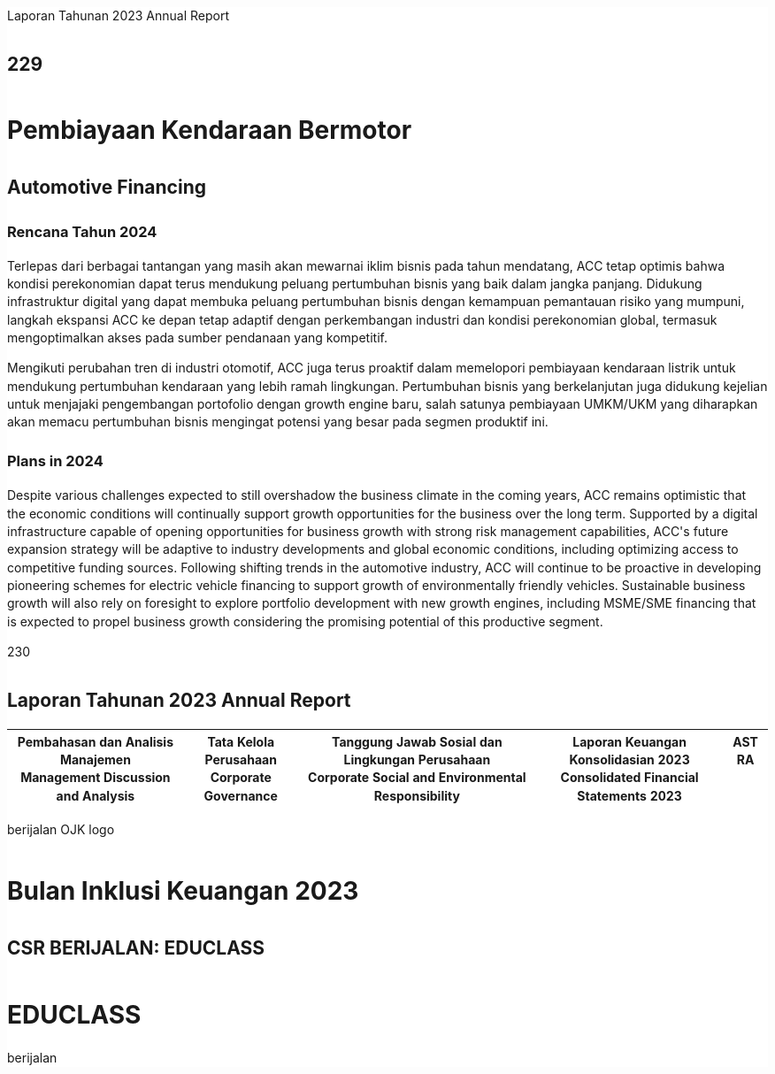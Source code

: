 Laporan Tahunan 2023 Annual Report

229
---
# Pembiayaan Kendaraan Bermotor
## Automotive Financing

### Rencana Tahun 2024

Terlepas dari berbagai tantangan yang masih akan mewarnai iklim bisnis pada tahun mendatang, ACC tetap optimis bahwa kondisi perekonomian dapat terus mendukung peluang pertumbuhan bisnis yang baik dalam jangka panjang. Didukung infrastruktur digital yang dapat membuka peluang pertumbuhan bisnis dengan kemampuan pemantauan risiko yang mumpuni, langkah ekspansi ACC ke depan tetap adaptif dengan perkembangan industri dan kondisi perekonomian global, termasuk mengoptimalkan akses pada sumber pendanaan yang kompetitif.

Mengikuti perubahan tren di industri otomotif, ACC juga terus proaktif dalam memelopori pembiayaan kendaraan listrik untuk mendukung pertumbuhan kendaraan yang lebih ramah lingkungan. Pertumbuhan bisnis yang berkelanjutan juga didukung kejelian untuk menjajaki pengembangan portofolio dengan growth engine baru, salah satunya pembiayaan UMKM/UKM yang diharapkan akan memacu pertumbuhan bisnis mengingat potensi yang besar pada segmen produktif ini.

### Plans in 2024

Despite various challenges expected to still overshadow the business climate in the coming years, ACC remains optimistic that the economic conditions will continually support growth opportunities for the business over the long term. Supported by a digital infrastructure capable of opening opportunities for business growth with strong risk management capabilities, ACC's future expansion strategy will be adaptive to industry developments and global economic conditions, including optimizing access to competitive funding sources. Following shifting trends in the automotive industry, ACC will continue to be proactive in developing pioneering schemes for electric vehicle financing to support growth of environmentally friendly vehicles. Sustainable business growth will also rely on foresight to explore portfolio development with new growth engines, including MSME/SME financing that is expected to propel business growth considering the promising potential of this productive segment.

230

Laporan Tahunan 2023 Annual Report
---
| Pembahasan dan Analisis Manajemen<br/>Management Discussion and Analysis | Tata Kelola Perusahaan<br/>Corporate Governance | Tanggung Jawab Sosial dan Lingkungan Perusahaan<br/>Corporate Social and Environmental Responsibility | Laporan Keuangan Konsolidasian 2023<br/>Consolidated Financial Statements 2023 | ASTRA |
| ------------------------------------------------------------------------ | ----------------------------------------------- | ----------------------------------------------------------------------------------------------------- | ------------------------------------------------------------------------------ | ----- |

berijalan OJK logo

# Bulan Inklusi Keuangan 2023

## CSR BERIJALAN: EDUCLASS

# EDUCLASS
berijalan
